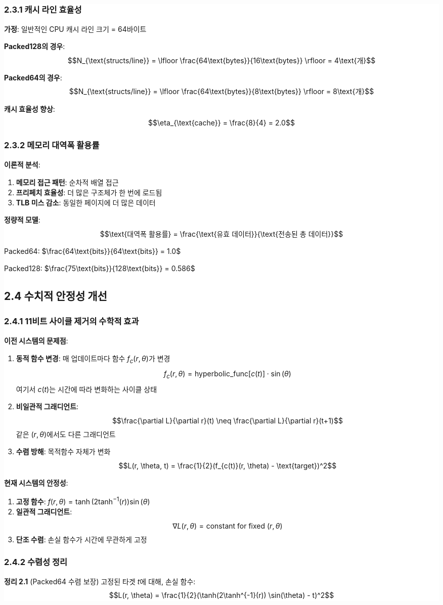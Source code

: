### 2.3.1 캐시 라인 효율성

**가정**: 일반적인 CPU 캐시 라인 크기 = 64바이트

**Packed128의 경우**:
$$N_{\text{structs/line}} = \lfloor \frac{64\text{bytes}}{16\text{bytes}} \rfloor = 4\text{개}$$

**Packed64의 경우**:
$$N_{\text{structs/line}} = \lfloor \frac{64\text{bytes}}{8\text{bytes}} \rfloor = 8\text{개}$$

**캐시 효율성 향상**:
$$\eta_{\text{cache}} = \frac{8}{4} = 2.0$$

### 2.3.2 메모리 대역폭 활용률

**이론적 분석**:

1. **메모리 접근 패턴**: 순차적 배열 접근
2. **프리페치 효율성**: 더 많은 구조체가 한 번에 로드됨
3. **TLB 미스 감소**: 동일한 페이지에 더 많은 데이터

**정량적 모델**:
$$\text{대역폭 활용률} = \frac{\text{유효 데이터}}{\text{전송된 총 데이터}}$$

Packed64: $\frac{64\text{bits}}{64\text{bits}} = 1.0$

Packed128: $\frac{75\text{bits}}{128\text{bits}} = 0.586$

## 2.4 수치적 안정성 개선

### 2.4.1 11비트 사이클 제거의 수학적 효과

**이전 시스템의 문제점**:

1. **동적 함수 변경**: 매 업데이트마다 함수 $f_c(r, \theta)$가 변경
   $$f_c(r, \theta) = \text{hyperbolic\_func}[c(t)] \cdot \sin(\theta)$$
   여기서 $c(t)$는 시간에 따라 변화하는 사이클 상태

2. **비일관적 그래디언트**: 
   $$\frac{\partial L}{\partial r}(t) \neq \frac{\partial L}{\partial r}(t+1)$$
   같은 $(r, \theta)$에서도 다른 그래디언트

3. **수렴 방해**: 목적함수 자체가 변화
   $$L(r, \theta, t) = \frac{1}{2}(f_{c(t)}(r, \theta) - \text{target})^2$$

**현재 시스템의 안정성**:

1. **고정 함수**: $f(r, \theta) = \tanh(2\tanh^{-1}(r)) \sin(\theta)$
2. **일관적 그래디언트**: 
   $$\nabla L(r, \theta) = \text{constant for fixed } (r, \theta)$$
3. **단조 수렴**: 손실 함수가 시간에 무관하게 고정

### 2.4.2 수렴성 정리

**정리 2.1** (Packed64 수렴 보장)
고정된 타겟 $t$에 대해, 손실 함수:
$$L(r, \theta) = \frac{1}{2}(\tanh(2\tanh^{-1}(r)) \sin(\theta) - t)^2$$
